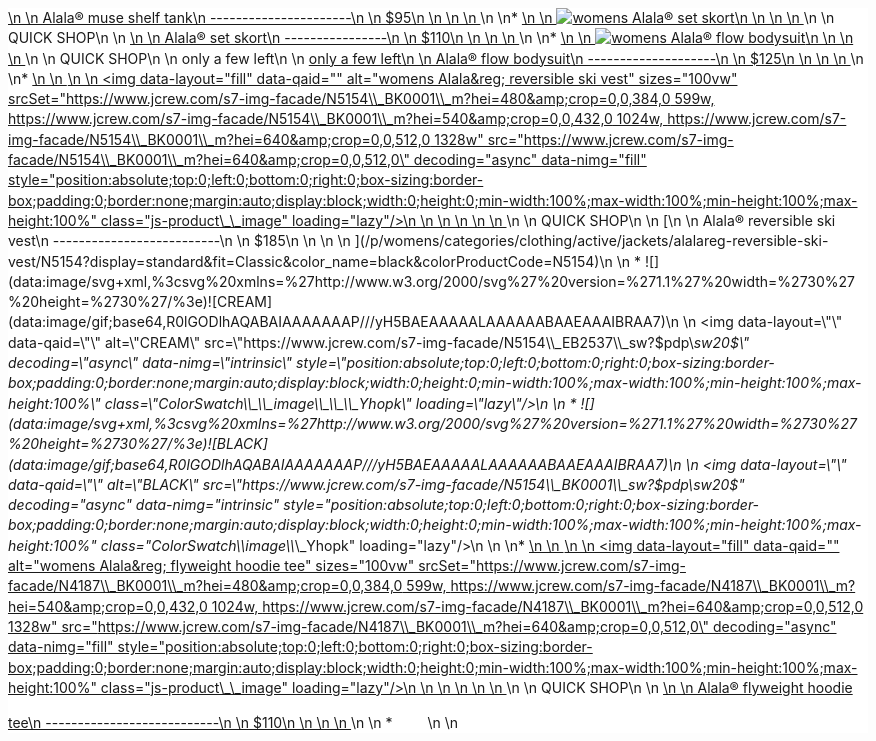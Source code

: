 [\n    \n    Alala® muse shelf tank\n    ----------------------\n    \n    $95\n    \n    \n    \n    ](/p/womens/categories/clothing/active/tops/alalareg-muse-shelf-tank/N7924?display=standard&fit=Classic&color_name=black&colorProductCode=N7924)\n    \n*   [\n    \n    ![womens Alala&reg; set skort](https://www.jcrew.com/s7-img-facade/N7923_WC6066_m?hei=640&crop=0,0,512,0)\n    \n    \n    \n    ](/p/womens/categories/clothing/active/dresses-skirts/alalareg-set-skort/N7923?display=standard&fit=Classic&color_name=white&colorProductCode=N7923)\n    \n    QUICK SHOP\n    \n    [\n    \n    Alala® set skort\n    ----------------\n    \n    $110\n    \n    \n    \n    ](/p/womens/categories/clothing/active/dresses-skirts/alalareg-set-skort/N7923?display=standard&fit=Classic&color_name=white&colorProductCode=N7923)\n    \n*   [\n    \n    ![womens Alala® flow bodysuit](https://www.jcrew.com/s7-img-facade/N4181_BK0001_m?hei=640&crop=0,0,512,0)\n    \n    \n    \n    ](/p/womens/categories/clothing/active/dresses-skirts/alala-flow-bodysuit/N4181?display=standard&fit=Classic&color_name=black&colorProductCode=N4181)\n    \n    QUICK SHOP\n    \n    only a few left\n    \n    [only a few left\n    \n    Alala® flow bodysuit\n    --------------------\n    \n    $125\n    \n    \n    \n    ](/p/womens/categories/clothing/active/dresses-skirts/alala-flow-bodysuit/N4181?display=standard&fit=Classic&color_name=black&colorProductCode=N4181)\n    \n*   [\n    \n    ![womens Alala&reg; reversible ski vest](data:image/gif;base64,R0lGODlhAQABAIAAAAAAAP///yH5BAEAAAAALAAAAAABAAEAAAIBRAA7)\n    \n    <img data-layout=\"fill\" data-qaid=\"\" alt=\"womens Alala&amp;reg; reversible ski vest\" sizes=\"100vw\" srcSet=\"https://www.jcrew.com/s7-img-facade/N5154\\_BK0001\\_m?hei=480&amp;crop=0,0,384,0 599w, https://www.jcrew.com/s7-img-facade/N5154\\_BK0001\\_m?hei=540&amp;crop=0,0,432,0 1024w, https://www.jcrew.com/s7-img-facade/N5154\\_BK0001\\_m?hei=640&amp;crop=0,0,512,0 1328w\" src=\"https://www.jcrew.com/s7-img-facade/N5154\\_BK0001\\_m?hei=640&amp;crop=0,0,512,0\" decoding=\"async\" data-nimg=\"fill\" style=\"position:absolute;top:0;left:0;bottom:0;right:0;box-sizing:border-box;padding:0;border:none;margin:auto;display:block;width:0;height:0;min-width:100%;max-width:100%;min-height:100%;max-height:100%\" class=\"js-product\\_\\_image\" loading=\"lazy\"/>\n    \n    \n    \n    \n    \n    ](/p/womens/categories/clothing/active/jackets/alalareg-reversible-ski-vest/N5154?display=standard&fit=Classic&color_name=black&colorProductCode=N5154)\n    \n    QUICK SHOP\n    \n    [\n    \n    Alala® reversible ski vest\n    --------------------------\n    \n    $185\n    \n    \n    \n    ](/p/womens/categories/clothing/active/jackets/alalareg-reversible-ski-vest/N5154?display=standard&fit=Classic&color_name=black&colorProductCode=N5154)\n    \n    *   ![](data:image/svg+xml,%3csvg%20xmlns=%27http://www.w3.org/2000/svg%27%20version=%271.1%27%20width=%2730%27%20height=%2730%27/%3e)![CREAM](data:image/gif;base64,R0lGODlhAQABAIAAAAAAAP///yH5BAEAAAAALAAAAAABAAEAAAIBRAA7)\n        \n        <img data-layout=\"\" data-qaid=\"\" alt=\"CREAM\" src=\"https://www.jcrew.com/s7-img-facade/N5154\\_EB2537\\_sw?$pdp\\_sw20$\" decoding=\"async\" data-nimg=\"intrinsic\" style=\"position:absolute;top:0;left:0;bottom:0;right:0;box-sizing:border-box;padding:0;border:none;margin:auto;display:block;width:0;height:0;min-width:100%;max-width:100%;min-height:100%;max-height:100%\" class=\"ColorSwatch\\_\\_image\\_\\_\\_Yhopk\" loading=\"lazy\"/>\n        \n    *   ![](data:image/svg+xml,%3csvg%20xmlns=%27http://www.w3.org/2000/svg%27%20version=%271.1%27%20width=%2730%27%20height=%2730%27/%3e)![BLACK](data:image/gif;base64,R0lGODlhAQABAIAAAAAAAP///yH5BAEAAAAALAAAAAABAAEAAAIBRAA7)\n        \n        <img data-layout=\"\" data-qaid=\"\" alt=\"BLACK\" src=\"https://www.jcrew.com/s7-img-facade/N5154\\_BK0001\\_sw?$pdp\\_sw20$\" decoding=\"async\" data-nimg=\"intrinsic\" style=\"position:absolute;top:0;left:0;bottom:0;right:0;box-sizing:border-box;padding:0;border:none;margin:auto;display:block;width:0;height:0;min-width:100%;max-width:100%;min-height:100%;max-height:100%\" class=\"ColorSwatch\\_\\_image\\_\\_\\_Yhopk\" loading=\"lazy\"/>\n        \n    \n*   [\n    \n    ![womens Alala&reg; flyweight hoodie tee](data:image/gif;base64,R0lGODlhAQABAIAAAAAAAP///yH5BAEAAAAALAAAAAABAAEAAAIBRAA7)\n    \n    <img data-layout=\"fill\" data-qaid=\"\" alt=\"womens Alala&amp;reg; flyweight hoodie tee\" sizes=\"100vw\" srcSet=\"https://www.jcrew.com/s7-img-facade/N4187\\_BK0001\\_m?hei=480&amp;crop=0,0,384,0 599w, https://www.jcrew.com/s7-img-facade/N4187\\_BK0001\\_m?hei=540&amp;crop=0,0,432,0 1024w, https://www.jcrew.com/s7-img-facade/N4187\\_BK0001\\_m?hei=640&amp;crop=0,0,512,0 1328w\" src=\"https://www.jcrew.com/s7-img-facade/N4187\\_BK0001\\_m?hei=640&amp;crop=0,0,512,0\" decoding=\"async\" data-nimg=\"fill\" style=\"position:absolute;top:0;left:0;bottom:0;right:0;box-sizing:border-box;padding:0;border:none;margin:auto;display:block;width:0;height:0;min-width:100%;max-width:100%;min-height:100%;max-height:100%\" class=\"js-product\\_\\_image\" loading=\"lazy\"/>\n    \n    \n    \n    \n    \n    ](/p/womens/categories/clothing/active/tops/alalareg-flyweight-hoodie-tee/N4187?display=standard&fit=Classic&color_name=black&colorProductCode=N4187)\n    \n    QUICK SHOP\n    \n    [\n    \n    Alala® flyweight hoodie tee\n    ---------------------------\n    \n    $110\n    \n    \n    \n    ](/p/womens/categories/clothing/active/tops/alalareg-flyweight-hoodie-tee/N4187?display=standard&fit=Classic&color_name=black&colorProductCode=N4187)\n    \n    *   ![](data:image/svg+xml,%3csvg%20xmlns=%27http://www.w3.org/2000/svg%27%20version=%271.1%27%20width=%2730%27%20height=%2730%27/%3e)![WHITE](data:image/gif;base64,R0lGODlhAQABAIAAAAAAAP///yH5BAEAAAAALAAAAAABAAEAAAIBRAA7)\n        \n